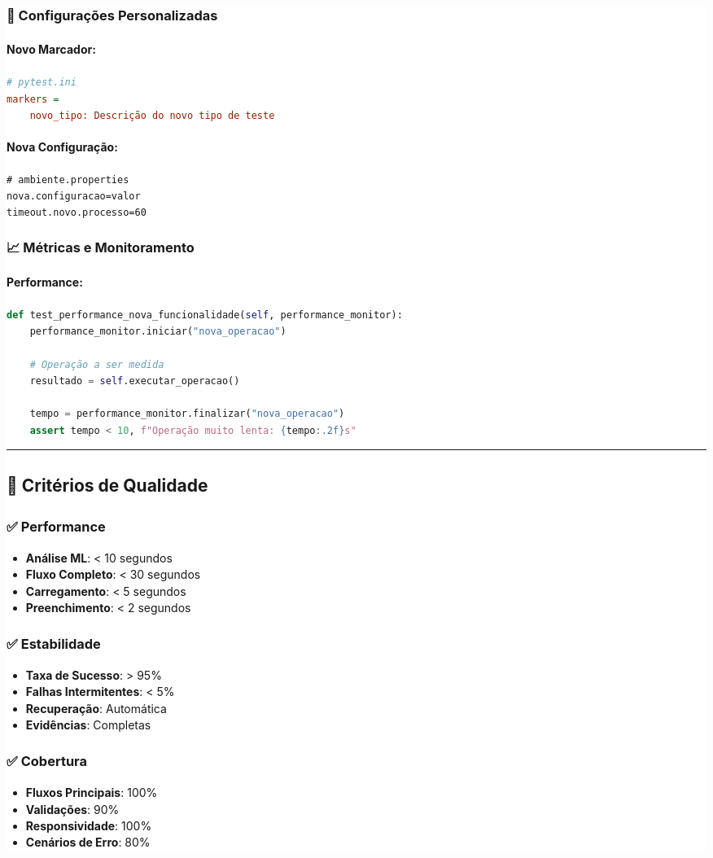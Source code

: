 ### 🔧 Configurações Personalizadas

#### Novo Marcador:
```ini
# pytest.ini
markers =
    novo_tipo: Descrição do novo tipo de teste
```

#### Nova Configuração:
```properties
# ambiente.properties
nova.configuracao=valor
timeout.novo.processo=60
```

### 📈 Métricas e Monitoramento

#### Performance:
```python
def test_performance_nova_funcionalidade(self, performance_monitor):
    performance_monitor.iniciar("nova_operacao")
    
    # Operação a ser medida
    resultado = self.executar_operacao()
    
    tempo = performance_monitor.finalizar("nova_operacao")
    assert tempo < 10, f"Operação muito lenta: {tempo:.2f}s"
```

---

## 🎯 Critérios de Qualidade

### ✅ Performance
- **Análise ML**: < 10 segundos
- **Fluxo Completo**: < 30 segundos
- **Carregamento**: < 5 segundos
- **Preenchimento**: < 2 segundos

### ✅ Estabilidade
- **Taxa de Sucesso**: > 95%
- **Falhas Intermitentes**: < 5%
- **Recuperação**: Automática
- **Evidências**: Completas

### ✅ Cobertura
- **Fluxos Principais**: 100%
- **Validações**: 90%
- **Responsividade**: 100%
- **Cenários de Erro**: 80%
